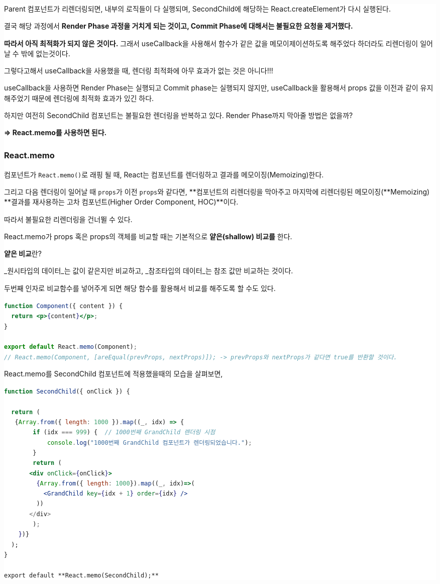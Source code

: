 Parent 컴포넌트가 리렌더링되면, 내부의 로직들이 다 실행되며, SecondChild에 해당하는 React.createElement가 다시 실행된다.

결국 해당 과정에서  **Render Phase 과정을 거치게 되는 것이고, Commit Phase에 대해서는 불필요한 요청을 제거했다.**

**따라서 아직 최적화가 되지 않은 것이다.** 그래서 useCallback을 사용해서 함수가 같은 값을 메모이제이션하도록 해주었다 하더라도 리렌더링이 일어날 수 밖에 없는것이다.

그렇다고해서 useCallback을 사용했을 때, 렌더링 최적화에 아무 효과가 없는 것은 아니다!!!

useCallback을 사용하면 Render Phase는 실행되고 Commit phase는 실행되지 않지만, useCallback을 활용해서 props 값을 이전과 같이 유지해주었기 때문에 렌더링에 최적화 효과가 있긴 하다.

하지만 여전히 SecondChild 컴포넌트는 불필요한 렌더링을 반복하고 있다. Render Phase까지 막아줄 방법은 없을까?

**⇒ React.memo를 사용하면 된다.**

### React.memo

컴포넌트가 `React.memo()`로 래핑 될 때, React는 컴포넌트를 렌더링하고 결과를 메모이징(Memoizing)한다.

그리고 다음 렌더링이 일어날 때 `props`가 이전 `props`와 같다면, **컴포넌트의 리렌더링을 막아주고 마지막에 리렌더링된 메모이징(**Memoizing) **결과를 재사용하는 고차 컴포넌트(Higher Order Component, HOC)**이다.

따라서 불필요한 리렌더링을 건너뛸 수 있다.

React.memo가 props 혹은 props의 객체를 비교할 때는 기본적으로 **얕은(shallow) 비교를** 한다.

**얕은 비교**란?

_원시타입의 데이터_는 값이 같은지만 비교하고, _참조타입의 데이터_는 참조 값만 비교하는 것이다.

두번째 인자로 비교함수를 넣어주게 되면 해당 함수를 활용해서 비교를 해주도록 할 수도 있다.

```jsx
function Component({ content }) {
  return <p>{content}</p>;
}

export default React.memo(Component);
// React.memo(Component, [areEqual(prevProps, nextProps)]); -> prevProps와 nextProps가 같다면 true를 반환할 것이다.
```

React.memo를 SecondChild 컴포넌트에 적용했을때의 모습을 살펴보면,

```jsx
function SecondChild({ onClick }) {

  return (
   {Array.from({ length: 1000 }).map((_, idx) => {
        if (idx === 999) {  // 1000번째 GrandChild 렌더링 시점
            console.log("1000번째 GrandChild 컴포넌트가 렌더링되었습니다.");
        }
        return (
       <div onClick={onClick}>
         {Array.from({ length: 1000}).map((_, idx)=>(
           <GrandChild key={idx + 1} order={idx} />
         ))
       </div>
        );
    })}
  );
}

export default **React.memo(SecondChild);**
```
